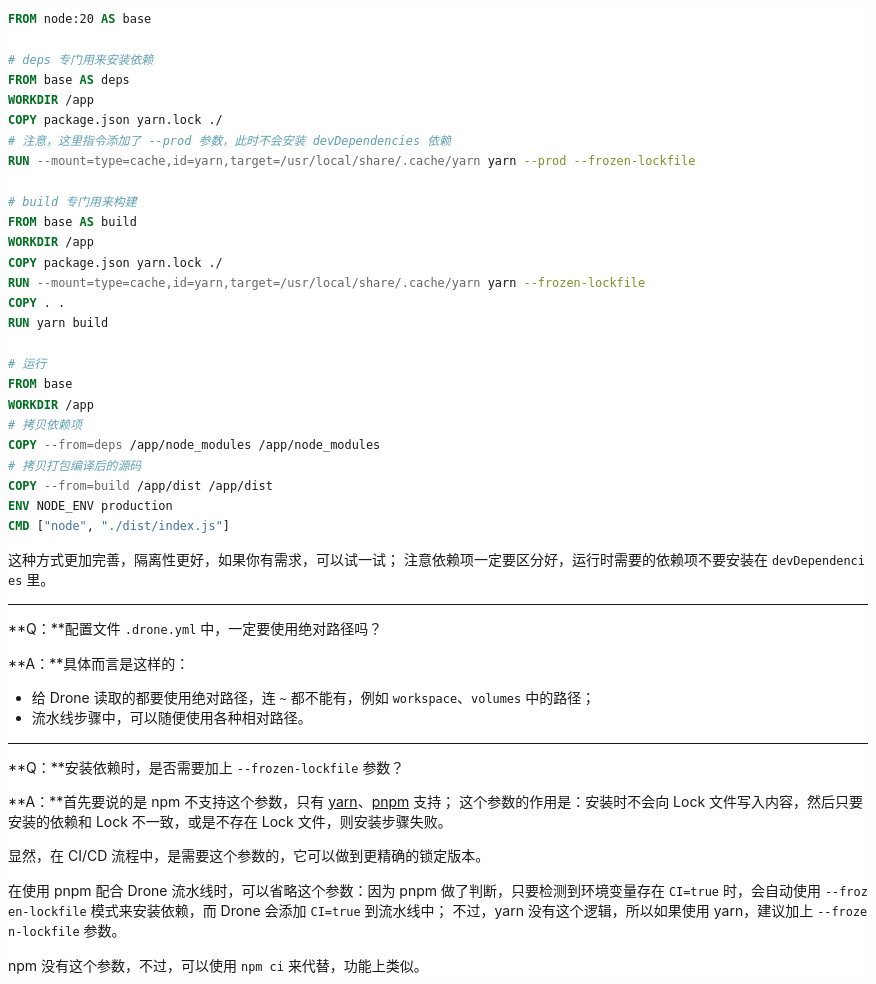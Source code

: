 ```dockerfile
FROM node:20 AS base

# deps 专门用来安装依赖
FROM base AS deps
WORKDIR /app
COPY package.json yarn.lock ./
# 注意，这里指令添加了 --prod 参数，此时不会安装 devDependencies 依赖
RUN --mount=type=cache,id=yarn,target=/usr/local/share/.cache/yarn yarn --prod --frozen-lockfile

# build 专门用来构建
FROM base AS build
WORKDIR /app
COPY package.json yarn.lock ./
RUN --mount=type=cache,id=yarn,target=/usr/local/share/.cache/yarn yarn --frozen-lockfile
COPY . .
RUN yarn build

# 运行
FROM base 
WORKDIR /app
# 拷贝依赖项
COPY --from=deps /app/node_modules /app/node_modules
# 拷贝打包编译后的源码
COPY --from=build /app/dist /app/dist
ENV NODE_ENV production
CMD ["node", "./dist/index.js"]
```

这种方式更加完善，隔离性更好，如果你有需求，可以试一试；
注意依赖项一定要区分好，运行时需要的依赖项不要安装在 `devDependencies` 里。

-----

**Q：**配置文件 `.drone.yml` 中，一定要使用绝对路径吗？

**A：**具体而言是这样的：

- 给 Drone 读取的都要使用绝对路径，连 `~` 都不能有，例如 `workspace`、`volumes` 中的路径；
- 流水线步骤中，可以随便使用各种相对路径。 

-----

**Q：**安装依赖时，是否需要加上 `--frozen-lockfile` 参数？

**A：**首先要说的是 npm 不支持这个参数，只有 [yarn](https://classic.yarnpkg.com/lang/en/docs/cli/install/#toc-yarn-install-frozen-lockfile)、[pnpm](https://pnpm.io/zh/cli/install#--frozen-lockfile) 支持；
这个参数的作用是：安装时不会向 Lock 文件写入内容，然后只要安装的依赖和 Lock 不一致，或是不存在 Lock 文件，则安装步骤失败。

显然，在 CI/CD 流程中，是需要这个参数的，它可以做到更精确的锁定版本。

在使用 pnpm 配合 Drone 流水线时，可以省略这个参数：因为 pnpm 做了判断，只要检测到环境变量存在 `CI=true` 时，会自动使用 `--frozen-lockfile` 模式来安装依赖，而 Drone 会添加 `CI=true` 到流水线中；
不过，yarn 没有这个逻辑，所以如果使用 yarn，建议加上 `--frozen-lockfile` 参数。

npm 没有这个参数，不过，可以使用 `npm ci` 来代替，功能上类似。
